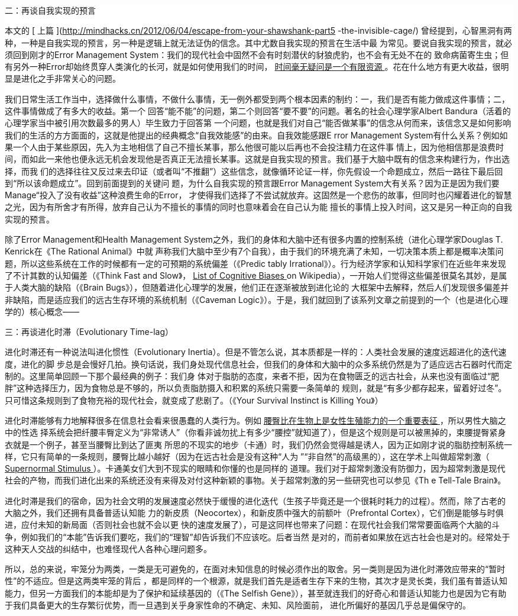 二：再谈自我实现的预言

本文的 [ 上篇 ](http://mindhacks.cn/2012/06/04/escape-from-your-shawshank-part5
-the-invisible-cage/) 曾经提到，心智黑洞有两种，一种是自我实现的预言，另一种是逻辑上就无法证伪的信念。其中尤数自我实现的预言在生活中最
为常见。要说自我实现的预言，就必须回到刚才的Error Management System：我们的现代社会中固然不会有时刻潜伏的豺狼虎豹，也不会有无处不在的
致命病菌寄生虫；但有另外一种Error却始终贯穿人类演化的长河，就是如何使用我们的时间， [ 时间毫无疑问是一个有限资源
](http://www.ruanyifeng.com/blog/2011/05/900-month_lifespan.html)
。花在什么地方有更大收益，很明显是进化之手非常关心的问题。

我们日常生活工作当中，选择做什么事情，不做什么事情，无一例外都受到两个根本因素的制约：一，我们是否有能力做成这件事情；二，这件事情做成了有多大的收益。第一个
回答“能不能”的问题，第二个则回答“要不要”的问题。著名的社会心理学家Albert Bandura（活着的心理学家当中被引用次数最多的男人）毕生致力于回答第
一个问题，也就是我们对自己“能否做某事”的信念从何而来，该信念又是如何影响我们的生活的方方面面的，这就是他提出的经典概念“自我效能感”的由来。自我效能感跟E
rror Management System有什么关系？例如如果一个人由于某些原因，先入为主地相信了自己不擅长某事，那么他很可能以后再也不会投注精力在这件事
情上，因为他相信那是浪费时间，而如此一来他也便永远无机会发现他是否真正无法擅长某事。这就是自我实现的预言。我们基于大脑中既有的信念来构建行为，作出选择，而我
们的选择往往又反过来去印证（或者叫“不推翻”）这些信念，就像循环论证一样，你先假设一个命题成立，然后一路往下最后回到“所以该命题成立”。回到前面提到的关键问
题，为什么自我实现的预言跟Error Management System大有关系？因为正是因为我们要Manage“投入了没有收益”这种浪费生命的Error，
才使得我们选择了不尝试就放弃。这固然是一个悲伤的故事，但同时也闪耀着进化的智慧之光，因为有所舍才有所得，放弃自己认为不擅长的事情的同时也意味着会在自己认为能
擅长的事情上投入时间，这又是另一种正向的自我实现的预言。

除了Error Management和Health Management
System之外，我们的身体和大脑中还有很多内置的控制系统（进化心理学家Douglas T. Kenrick在《The Rational Animal》中就
声称我们大脑中至少有7个自我），由于我们的环境充满了未知，一切决策本质上都是概率决策问题，所以这些系统在工作的时候都有一定的可预期的系统偏差（《Predic
tably Irrational》）。行为经济学家和认知科学家们在近些年来发现了不计其数的认知偏差（《Think Fast and Slow》， [
List of Cognitive Biases
](https://en.wikipedia.org/wiki/List_of_cognitive_biases) on
Wikipedia），一开始人们觉得这些偏差很莫名其妙，是属于人类大脑的缺陷（《Brain Bugs》），但随着进化心理学的发展，他们正在逐渐被放到进化论的
大框架中去解释，然后人们发现很多偏差并非缺陷，而是适应我们的远古生存环境的系统机制（《Caveman
Logic》）。于是，我们就回到了该系列文章之前提到的一个（也是进化心理学的）核心概念——

三：再谈进化时滞（Evolutionary Time-lag）

进化时滞还有一种说法叫进化惯性（Evolutionary Inertia）。但是不管怎么说，其本质都是一样的：人类社会发展的速度远超进化的迭代速度，进化的脚
步总是会慢好几拍。换句话说，我们身处现代信息社会，但我们的身体和大脑中的众多系统仍然是为了适应远古石器时代而定制的。这里简单回顾一下那个最经典的例子：我们身
体对于脂肪的态度，来者不拒，因为在食物匮乏的远古社会，从来也没有面临过“肥胖”这种选择压力，因为食物总是不够的，所以负责脂肪摄入和积累的系统只需要一条简单的
规则，就是“有多少都存起来，留着好过冬”。只可惜这条规则到了食物充裕的现代社会，就变成了悲剧了。（《Your Survival Instinct is
Killing You》）

进化时滞能够有力地解释很多在信息社会看来很愚蠢的人类行为。例如 [ 腰臀比在生物上是女性生殖能力的一个重要表征
](http://en.wikipedia.org/wiki/Waist%E2%80%93hip_ratio#Fertility) ，所以男性大脑之中的性选
择系统会把纤腰丰臀定义为“非常诱人”（你看非诚勿扰上有多少“腰控”就知道了），但是这个规则是可以被黑掉的，束腰提臀紧身衣就是一个例子，甚至当腰臀比到达了匪夷
所思的不现实的地步（卡通）时，我们仍然会觉得越是诱人，因为正如刚才说的脂肪控制系统一样，它只有简单的一条规则，腰臀比越小越好（因为在远古社会是没有这种“人为
”“非自然”的高级黑的），这在学术上叫做超常刺激（ [ Supernormal Stimulus
](https://en.wikipedia.org/wiki/Supernormal_stimulus) ）。卡通美女们大到不现实的眼睛和你懂的也是同样的
道理。我们对于超常刺激没有防御力，因为超常刺激是现代社会的产物，而我们进化出来的系统还没有来得及对付这种新颖的事物。关于超常刺激的另一些研究也可以参见《Th
e Tell-Tale Brain》。

进化时滞是我们的宿命，因为社会文明的发展速度必然快于缓慢的进化迭代（生孩子毕竟还是一个很耗时耗力的过程）。然而，除了古老的大脑之外，我们还拥有具备普适认知能
力的新皮质（Neocortex），和新皮质中强大的前额叶（Prefrontal Cortex），它们倒是能够与时俱进，应付未知的新局面（否则社会也就不会以更
快的速度发展了），可是这同样也带来了问题：在现代社会我们常常要面临两个大脑的斗争，例如我们的“本能”告诉我们要吃，我们的“理智”却告诉我们不应该吃。后者当然
是对的，而前者如果放在远古社会也是对的。经常处于这种天人交战的纠结中，也难怪现代人各种心理问题多。

所以，总的来说，牢笼分为两类，一类是无可避免的，在面对未知信息的时候必须作出的取舍。另一类则是因为进化时滞效应带来的“暂时性”的不适应。但是这两类牢笼的背后
，都是同样的一个根源，就是我们首先是适者生存下来的生物，其次才是灵长类，我们虽有普适认知能力，但另一方面我们的本能却是为了保护和延续基因的（《The
Selfish Gene》），甚至就连我们的好奇心和普适认知能力也是因为它有助于我们具备更大的生存繁衍优势，而一旦遇到关乎身家性命的不确定、未知、风险面前，
进化所偏好的基因几乎总是偏保守的。
